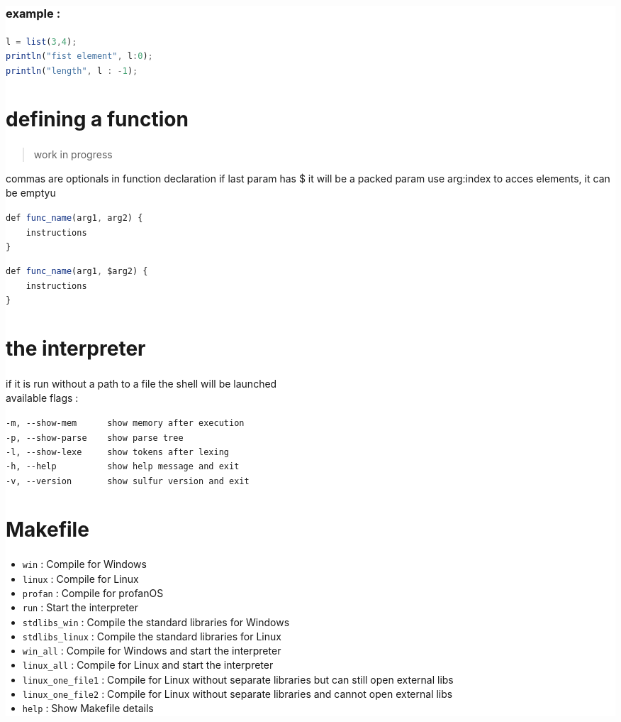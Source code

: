 ### example :
```js
l = list(3,4);
println("fist element", l:0);
println("length", l : -1);
```

# defining a function
> work in progress

commas are optionals in function declaration
if last param has $ it will be a packed param
use arg:index to acces elements, it can be emptyu
```js
def func_name(arg1, arg2) {
    instructions
}
```

```js
def func_name(arg1, $arg2) {
    instructions
}
```



# the interpreter
if it is run without a path to a file the shell will be launched \
available flags :
```
-m, --show-mem      show memory after execution
-p, --show-parse    show parse tree
-l, --show-lexe     show tokens after lexing
-h, --help          show help message and exit
-v, --version       show sulfur version and exit
```

# Makefile

- `win` : Compile for Windows
- `linux` : Compile for Linux
- `profan` : Compile for profanOS
- `run` : Start the interpreter
- `stdlibs_win` : Compile the standard libraries for Windows
- `stdlibs_linux` : Compile the standard libraries for Linux
- `win_all` : Compile for Windows and start the interpreter
- `linux_all` : Compile for Linux and start the interpreter
- `linux_one_file1` : Compile for Linux without separate libraries but can still open external libs
- `linux_one_file2` : Compile for Linux without separate libraries and cannot open external libs
- `help` : Show Makefile details
